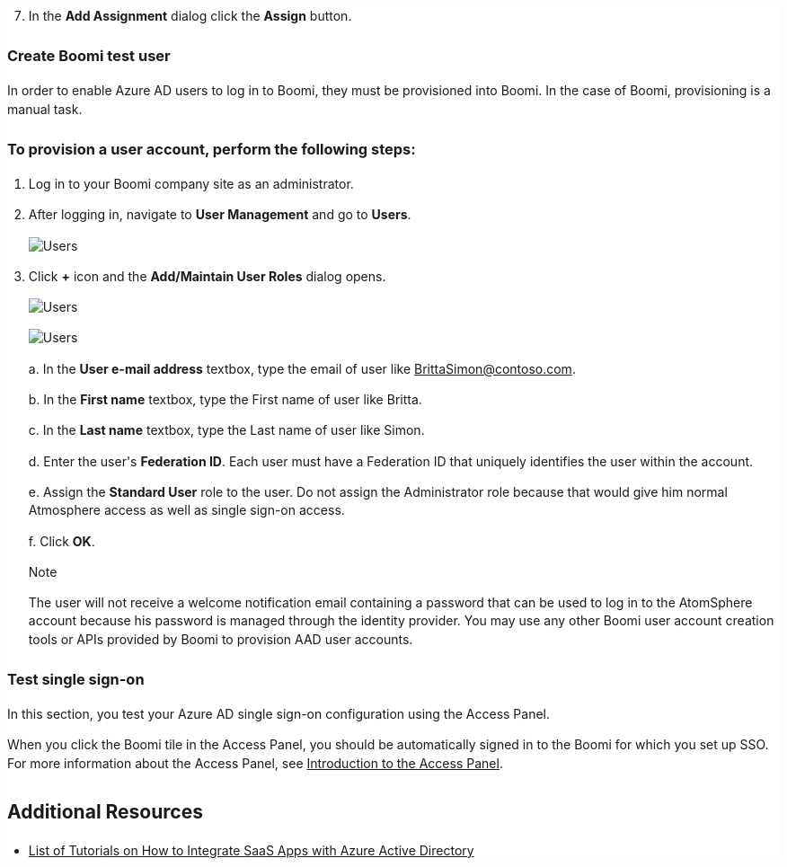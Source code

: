 7. In the **Add Assignment** dialog click the **Assign** button.

### Create Boomi test user

In order to enable Azure AD users to log in to Boomi, they must be provisioned into Boomi. In the case of Boomi, provisioning is a manual task.

### To provision a user account, perform the following steps:

1. Log in to your Boomi company site as an administrator.

2. After logging in, navigate to **User Management** and go to **Users**.

	![Users](./media/boomi-tutorial/tutorial_boomi_001.png "Users")

3. Click **+**  icon and the **Add/Maintain User Roles** dialog opens.

	![Users](./media/boomi-tutorial/tutorial_boomi_002.png "Users")

	![Users](./media/boomi-tutorial/tutorial_boomi_003.png "Users")

	a. In the **User e-mail address** textbox, type the email of user like BrittaSimon@contoso.com.

	b. In the **First name** textbox, type the First name of user like Britta.

	c. In the **Last name** textbox, type the Last name of user like Simon.

	d. Enter the user's **Federation ID**. Each user must have a Federation ID that uniquely identifies the user within the account.

	e. Assign the **Standard User** role to the user. Do not assign the Administrator role because that would give him normal Atmosphere access as well as single sign-on access.

	f. Click **OK**.

	> [!NOTE]
	> The user will not receive a welcome notification email containing a password that can be used to log in to the AtomSphere account because his password is managed through the identity provider. You may use any other Boomi user account creation tools or APIs provided by Boomi to provision AAD user accounts.

### Test single sign-on

In this section, you test your Azure AD single sign-on configuration using the Access Panel.

When you click the Boomi tile in the Access Panel, you should be automatically signed in to the Boomi for which you set up SSO. For more information about the Access Panel, see [Introduction to the Access Panel](https://docs.microsoft.com/azure/active-directory/active-directory-saas-access-panel-introduction).

## Additional Resources

- [List of Tutorials on How to Integrate SaaS Apps with Azure Active Directory](https://docs.microsoft.com/azure/active-directory/active-directory-saas-tutorial-list)

